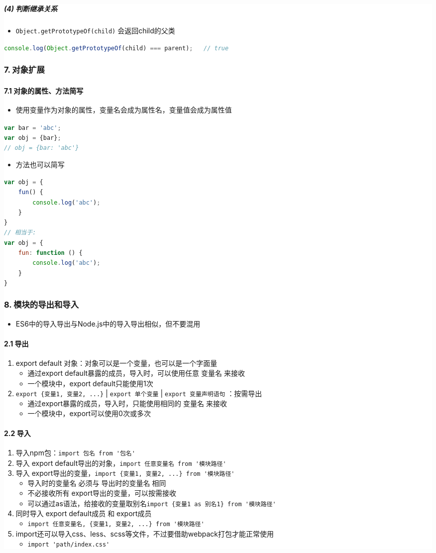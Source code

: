 ##### (4) 判断继承关系

* `Object.getPrototypeOf(child)` 会返回child的父类

```javascript
console.log(Object.getPrototypeOf(child) === parent);	// true
```

### 7. 对象扩展

####  7.1 对象的属性、方法简写

* 使用变量作为对象的属性，变量名会成为属性名，变量值会成为属性值

```javascript
var bar = 'abc';
var obj = {bar};
// obj = {bar: 'abc'}
```

* 方法也可以简写

```javascript
var obj = {
	fun() {
		console.log('abc');
	}
}
// 相当于:
var obj = {
	fun: function () {
		console.log('abc');
	}
}
```

### 8. 模块的导出和导入

* ES6中的导入导出与Node.js中的导入导出相似，但不要混用

#### 2.1 导出

1. export default 对象：对象可以是一个变量，也可以是一个字面量
   * 通过export default暴露的成员，导入时，可以使用任意  变量名  来接收
   * 一个模块中，export default只能使用1次
2. `export {变量1, 变量2, ...}` | `export 单个变量`  | `export 变量声明语句` ：按需导出
   * 通过export暴露的成员，导入时，只能使用相同的  变量名  来接收
   * 一个模块中，export可以使用0次或多次

#### 2.2 导入

1. 导入npm包：`import 包名 from '包名'`
2. 导入  export default导出的对象，`import 任意变量名 from '模块路径'`
3. 导入  export导出的变量，`import {变量1, 变量2, ...} from '模块路径'`
   * 导入时的变量名  必须与  导出时的变量名  相同
   * 不必接收所有  export导出的变量，可以按需接收
   * 可以通过as语法，给接收的变量取别名`import {变量1 as 别名1} from '模块路径'`
4. 同时导入  export default成员  和  export成员
   * `import 任意变量名, {变量1, 变量2, ...} from '模块路径'`
5. import还可以导入css、less、scss等文件，不过要借助webpack打包才能正常使用
   * `import 'path/index.css'`
